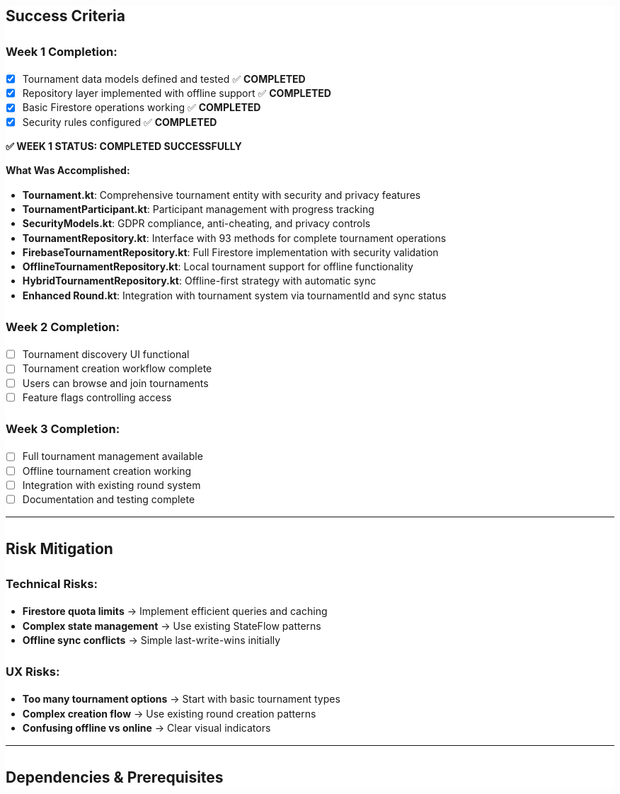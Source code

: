 
## Success Criteria

### **Week 1 Completion:**
- [x] Tournament data models defined and tested ✅ **COMPLETED**
- [x] Repository layer implemented with offline support ✅ **COMPLETED**
- [x] Basic Firestore operations working ✅ **COMPLETED**
- [x] Security rules configured ✅ **COMPLETED**

**✅ WEEK 1 STATUS: COMPLETED SUCCESSFULLY**

**What Was Accomplished:**
- **Tournament.kt**: Comprehensive tournament entity with security and privacy features
- **TournamentParticipant.kt**: Participant management with progress tracking
- **SecurityModels.kt**: GDPR compliance, anti-cheating, and privacy controls
- **TournamentRepository.kt**: Interface with 93 methods for complete tournament operations
- **FirebaseTournamentRepository.kt**: Full Firestore implementation with security validation
- **OfflineTournamentRepository.kt**: Local tournament support for offline functionality
- **HybridTournamentRepository.kt**: Offline-first strategy with automatic sync
- **Enhanced Round.kt**: Integration with tournament system via tournamentId and sync status

### **Week 2 Completion:**
- [ ] Tournament discovery UI functional
- [ ] Tournament creation workflow complete
- [ ] Users can browse and join tournaments
- [ ] Feature flags controlling access

### **Week 3 Completion:**
- [ ] Full tournament management available
- [ ] Offline tournament creation working
- [ ] Integration with existing round system
- [ ] Documentation and testing complete

---

## Risk Mitigation

### **Technical Risks:**
- **Firestore quota limits** → Implement efficient queries and caching
- **Complex state management** → Use existing StateFlow patterns
- **Offline sync conflicts** → Simple last-write-wins initially

### **UX Risks:**
- **Too many tournament options** → Start with basic tournament types
- **Complex creation flow** → Use existing round creation patterns
- **Confusing offline vs online** → Clear visual indicators

---

## Dependencies & Prerequisites
